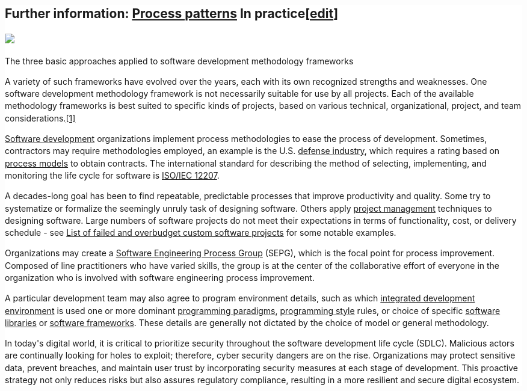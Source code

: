 
Further information: [Process patterns](/wiki/Process_patterns "Process patterns")
In practice[[edit](/w/index.php?title=Software_development_process&action=edit&section=13 "Edit section: In practice")]
-----------------------------------------------------------------------------------------------------------------------


[![](//upload.wikimedia.org/wikipedia/commons/thumb/5/5f/Three_software_development_patterns_mashed_together.svg/420px-Three_software_development_patterns_mashed_together.svg.png)](/wiki/File:Three_software_development_patterns_mashed_together.svg)

The three basic approaches applied to software development methodology frameworks


A variety of such frameworks have evolved over the years, each with its own recognized strengths and weaknesses. One software development methodology framework is not necessarily suitable for use by all projects. Each of the available methodology frameworks is best suited to specific kinds of projects, based on various technical, organizational, project, and team considerations.[[1]](#cite_note-CMS08-1)


[Software development](/wiki/Software_development "Software development") organizations implement process methodologies to ease the process of development. Sometimes, contractors may require methodologies employed, an example is the U.S. [defense industry](/wiki/Arms_industry "Arms industry"), which requires a rating based on [process models](/wiki/Process_model "Process model") to obtain contracts. The international standard for describing the method of selecting, implementing, and monitoring the life cycle for software is [ISO/IEC 12207](/wiki/ISO/IEC_12207 "ISO/IEC 12207").


A decades-long goal has been to find repeatable, predictable processes that improve productivity and quality. Some try to systematize or formalize the seemingly unruly task of designing software. Others apply [project management](/wiki/Project_management "Project management") techniques to designing software. Large numbers of software projects do not meet their expectations in terms of functionality, cost, or delivery schedule - see [List of failed and overbudget custom software projects](/wiki/List_of_failed_and_overbudget_custom_software_projects "List of failed and overbudget custom software projects") for some notable examples.


Organizations may create a [Software Engineering Process Group](/wiki/Software_Engineering_Process_Group "Software Engineering Process Group") (SEPG), which is the focal point for process improvement. Composed of line practitioners who have varied skills, the group is at the center of the collaborative effort of everyone in the organization who is involved with software engineering process improvement.


A particular development team may also agree to program environment details, such as which [integrated development environment](/wiki/Integrated_development_environment "Integrated development environment") is used one or more dominant [programming paradigms](/wiki/Programming_paradigm "Programming paradigm"), [programming style](/wiki/Programming_style "Programming style") rules, or choice of specific [software libraries](/wiki/Software_libraries "Software libraries") or [software frameworks](/wiki/Software_framework "Software framework"). These details are generally not dictated by the choice of model or general methodology.


In today's digital world, it is critical to prioritize security throughout the software development life cycle (SDLC). Malicious actors are continually looking for holes to exploit; therefore, cyber security dangers are on the rise. Organizations may protect sensitive data, prevent breaches, and maintain user trust by incorporating security measures at each stage of development. This proactive strategy not only reduces risks but also assures regulatory compliance, resulting in a more resilient and secure digital ecosystem.

